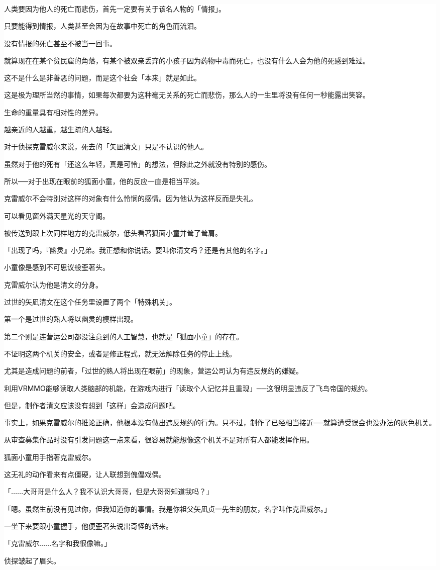 人类要因为他人的死亡而悲伤，首先一定要有关于该名人物的「情报」。

只要能得到情报，人类甚至会因为在故事中死亡的角色而流泪。

没有情报的死亡甚至不被当一回事。

就算现在在某个贫民窟的角落，有某个被双亲丢弃的小孩子因为药物中毒而死亡，也没有什么人会为他的死感到难过。

这不是什么是非善恶的问题，而是这个社会「本来」就是如此。

这是极为理所当然的事情，如果每次都要为这种毫无关系的死亡而悲伤，那么人的一生里将没有任何一秒能露出笑容。

生命的重量具有相对性的差异。

越亲近的人越重，越生疏的人越轻。

对于侦探克雷威尔来说，死去的「矢凪清文」只是不认识的他人。

虽然对于他的死有「还这么年轻，真是可怜」的想法，但除此之外就没有特别的感伤。

所以──对于出现在眼前的狐面小童，他的反应一直是相当平淡。

克雷威尔不会特别对这样的对象有什么怜悯的感情。因为他认为这样反而是失礼。

可以看见窗外满天星光的天守阁。

被传送到跟上次同样地方的克雷威尔，低头看著狐面小童并耸了耸肩。

「出现了吗，『幽灵』小兄弟。我正想和你说话。要叫你清文吗？还是有其他的名字。」

小童像是感到不可思议般歪著头。

克雷威尔认为他是清文的分身。

过世的矢凪清文在这个任务里设置了两个「特殊机关」。

第一个是过世的熟人将以幽灵的模样出现。

第二个则是连营运公司都没注意到的人工智慧，也就是「狐面小童」的存在。

不证明这两个机关的安全，或者是修正程式，就无法解除任务的停止上线。

尤其是造成问题的前者，「过世的熟人将出现在眼前」的现象，营运公司认为有违反规约的嫌疑。

利用VRMMO能够读取人类脑部的机能，在游戏内进行「读取个人记忆并且重现」──这很明显违反了飞鸟帝国的规约。

但是，制作者清文应该没有想到「这样」会造成问题吧。

事实上，如果克雷威尔的推论正确，他根本没有做出违反规约的行为。只不过，制作了已经相当接近──就算遭受误会也没办法的灰色机关。

从审查募集作品时没有引发问题这一点来看，很容易就能想像这个机关不是对所有人都能发挥作用。

狐面小童用手指著克雷威尔。

这无礼的动作看来有点僵硬，让人联想到傀儡戏偶。

「……大哥哥是什么人？我不认识大哥哥，但是大哥哥知道我吗？」

「嗯。虽然生前没有见过你，但我知道你的事情。我是你祖父矢凪贞一先生的朋友，名字叫作克雷威尔。」

一坐下来要跟小童握手，他便歪著头说出奇怪的话来。

「克雷威尔……名字和我很像嘛。」

侦探皱起了眉头。
